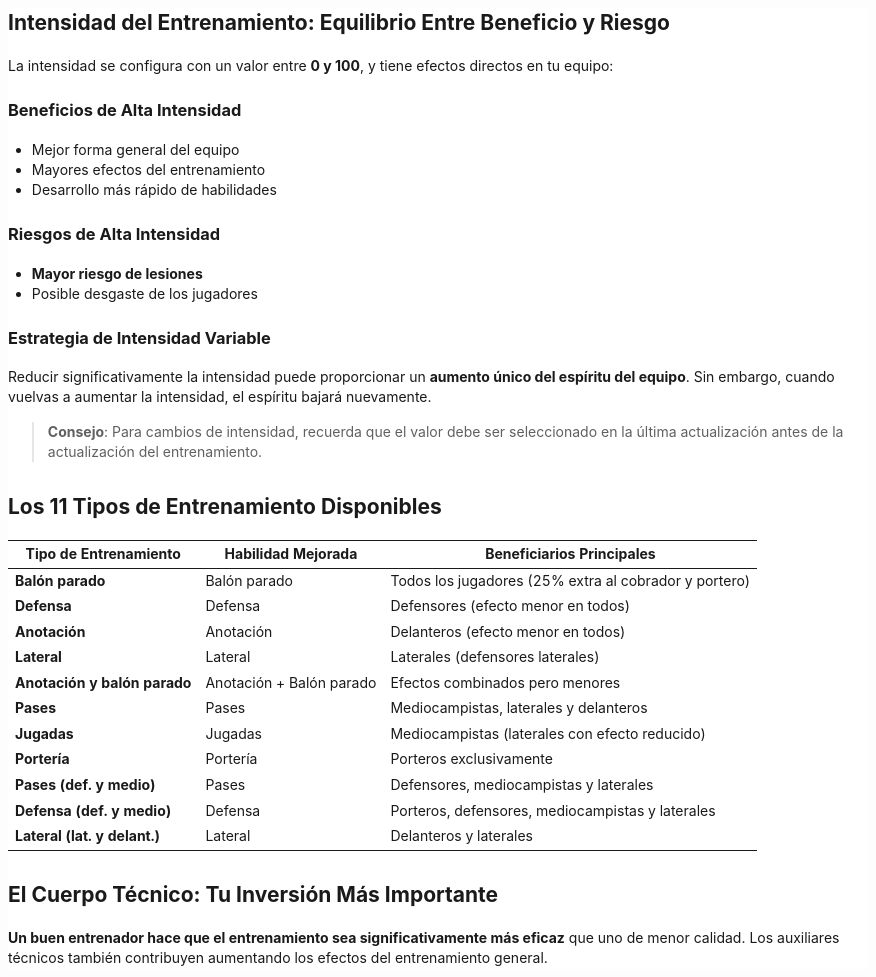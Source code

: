 ## Intensidad del Entrenamiento: Equilibrio Entre Beneficio y Riesgo

La intensidad se configura con un valor entre **0 y 100**, y tiene efectos directos en tu equipo:

### Beneficios de Alta Intensidad

- Mejor forma general del equipo
- Mayores efectos del entrenamiento
- Desarrollo más rápido de habilidades

### Riesgos de Alta Intensidad

- **Mayor riesgo de lesiones**
- Posible desgaste de los jugadores

### Estrategia de Intensidad Variable

Reducir significativamente la intensidad puede proporcionar un **aumento único del espíritu del equipo**. Sin embargo, cuando vuelvas a aumentar la intensidad, el espíritu bajará nuevamente.

> **Consejo**: Para cambios de intensidad, recuerda que el valor debe ser seleccionado en la última actualización antes de la actualización del entrenamiento.

## Los 11 Tipos de Entrenamiento Disponibles

| Tipo de Entrenamiento        | Habilidad Mejorada       | Beneficiarios Principales                             |
| ---------------------------- | ------------------------ | ----------------------------------------------------- |
| **Balón parado**             | Balón parado             | Todos los jugadores (25% extra al cobrador y portero) |
| **Defensa**                  | Defensa                  | Defensores (efecto menor en todos)                    |
| **Anotación**                | Anotación                | Delanteros (efecto menor en todos)                    |
| **Lateral**                  | Lateral                  | Laterales (defensores laterales)                      |
| **Anotación y balón parado** | Anotación + Balón parado | Efectos combinados pero menores                       |
| **Pases**                    | Pases                    | Mediocampistas, laterales y delanteros                |
| **Jugadas**                  | Jugadas                  | Mediocampistas (laterales con efecto reducido)        |
| **Portería**                 | Portería                 | Porteros exclusivamente                               |
| **Pases (def. y medio)**     | Pases                    | Defensores, mediocampistas y laterales                |
| **Defensa (def. y medio)**   | Defensa                  | Porteros, defensores, mediocampistas y laterales      |
| **Lateral (lat. y delant.)** | Lateral                  | Delanteros y laterales                                |

## El Cuerpo Técnico: Tu Inversión Más Importante

**Un buen entrenador hace que el entrenamiento sea significativamente más eficaz** que uno de menor calidad. Los auxiliares técnicos también contribuyen aumentando los efectos del entrenamiento general.
